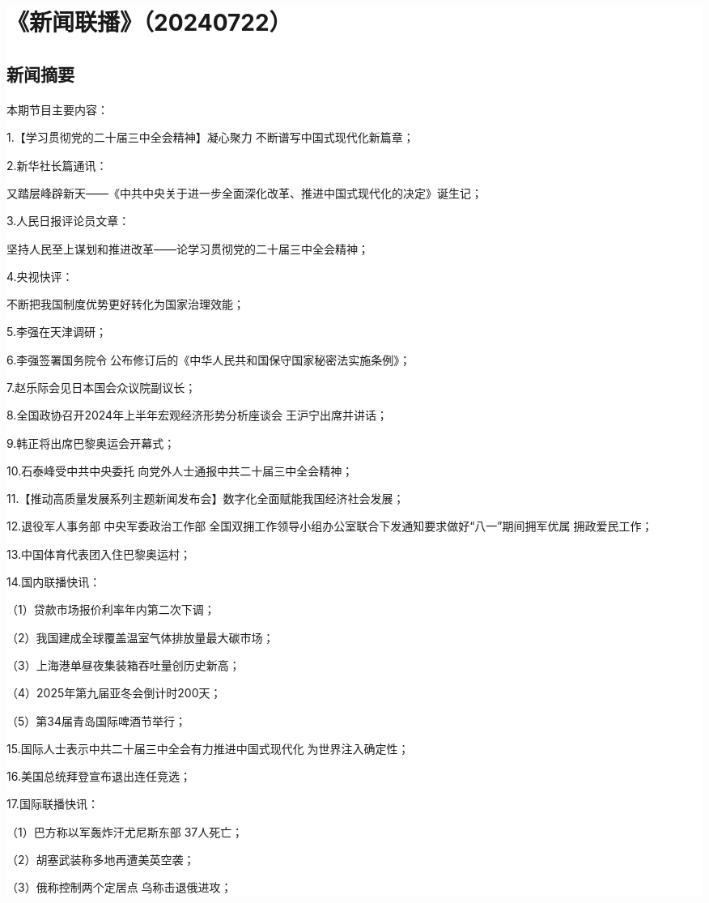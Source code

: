 # 《新闻联播》（20240722）

## 新闻摘要

本期节目主要内容：

1.【学习贯彻党的二十届三中全会精神】凝心聚力 不断谱写中国式现代化新篇章；

2.新华社长篇通讯：

又踏层峰辟新天——《中共中央关于进一步全面深化改革、推进中国式现代化的决定》诞生记；

3.人民日报评论员文章：

坚持人民至上谋划和推进改革——论学习贯彻党的二十届三中全会精神；

4.央视快评：

不断把我国制度优势更好转化为国家治理效能；

5.李强在天津调研；

6.李强签署国务院令 公布修订后的《中华人民共和国保守国家秘密法实施条例》；

7.赵乐际会见日本国会众议院副议长；

8.全国政协召开2024年上半年宏观经济形势分析座谈会 王沪宁出席并讲话；

9.韩正将出席巴黎奥运会开幕式；

10.石泰峰受中共中央委托 向党外人士通报中共二十届三中全会精神；

11.【推动高质量发展系列主题新闻发布会】数字化全面赋能我国经济社会发展；

12.退役军人事务部 中央军委政治工作部 全国双拥工作领导小组办公室联合下发通知要求做好“八一”期间拥军优属 拥政爱民工作；

13.中国体育代表团入住巴黎奥运村；

14.国内联播快讯：

（1）贷款市场报价利率年内第二次下调；

（2）我国建成全球覆盖温室气体排放量最大碳市场；

（3）上海港单昼夜集装箱吞吐量创历史新高；

（4）2025年第九届亚冬会倒计时200天；

（5）第34届青岛国际啤酒节举行；

15.国际人士表示中共二十届三中全会有力推进中国式现代化 为世界注入确定性；

16.美国总统拜登宣布退出连任竞选；

17.国际联播快讯：

（1）巴方称以军轰炸汗尤尼斯东部 37人死亡；

（2）胡塞武装称多地再遭美英空袭；

（3）俄称控制两个定居点 乌称击退俄进攻；
